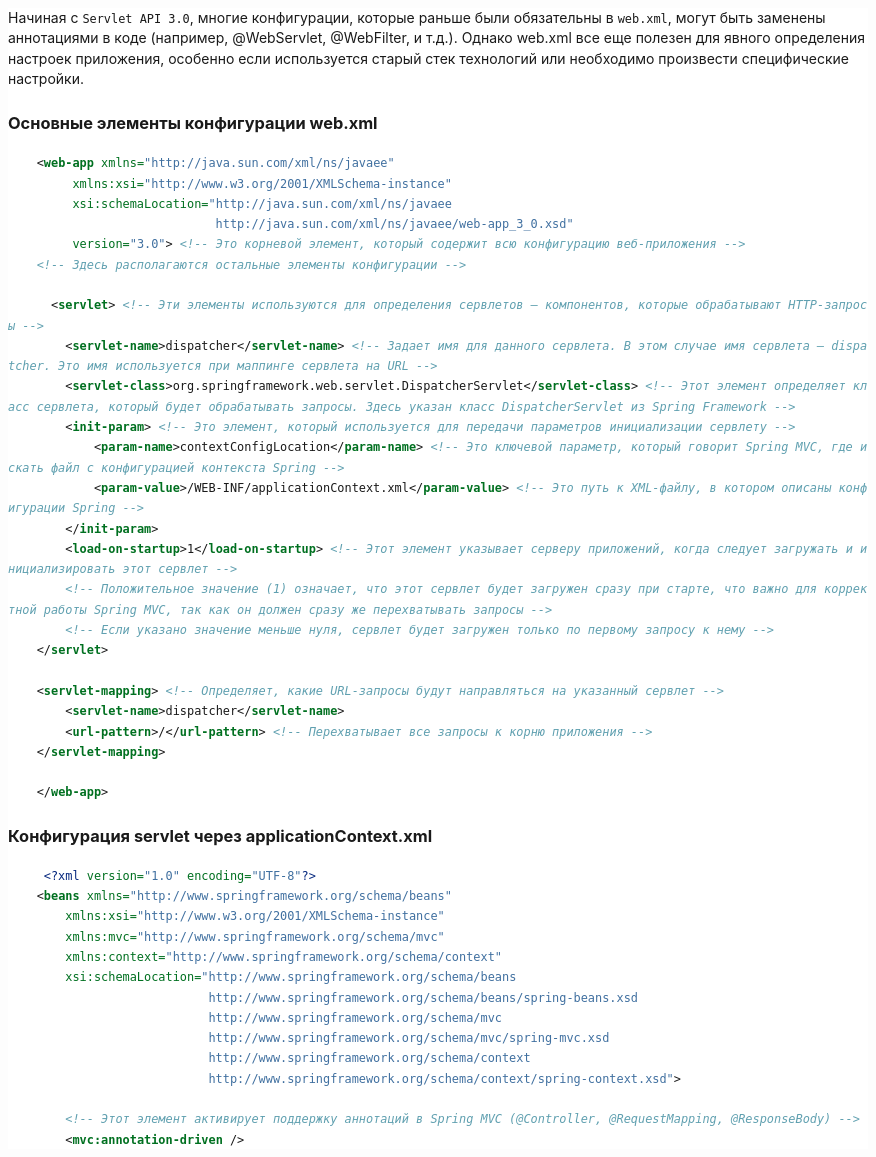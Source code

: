 Начиная с `Servlet API 3.0`, многие конфигурации, которые раньше были обязательны в `web.xml`, могут быть заменены аннотациями в коде (например, @WebServlet, @WebFilter, и т.д.). Однако web.xml все еще полезен для явного определения настроек приложения, особенно если используется старый стек технологий или необходимо произвести специфические настройки.

### Основные элементы конфигурации web.xml

```xml
    <web-app xmlns="http://java.sun.com/xml/ns/javaee"
         xmlns:xsi="http://www.w3.org/2001/XMLSchema-instance"
         xsi:schemaLocation="http://java.sun.com/xml/ns/javaee
                             http://java.sun.com/xml/ns/javaee/web-app_3_0.xsd"
         version="3.0"> <!-- Это корневой элемент, который содержит всю конфигурацию веб-приложения -->
    <!-- Здесь располагаются остальные элементы конфигурации -->

      <servlet> <!-- Эти элементы используются для определения сервлетов — компонентов, которые обрабатывают HTTP-запросы -->
        <servlet-name>dispatcher</servlet-name> <!-- Задает имя для данного сервлета. В этом случае имя сервлета — dispatcher. Это имя используется при маппинге сервлета на URL -->
        <servlet-class>org.springframework.web.servlet.DispatcherServlet</servlet-class> <!-- Этот элемент определяет класс сервлета, который будет обрабатывать запросы. Здесь указан класс DispatcherServlet из Spring Framework -->
        <init-param> <!-- Это элемент, который используется для передачи параметров инициализации сервлету -->
            <param-name>contextConfigLocation</param-name> <!-- Это ключевой параметр, который говорит Spring MVC, где искать файл с конфигурацией контекста Spring -->
            <param-value>/WEB-INF/applicationContext.xml</param-value> <!-- Это путь к XML-файлу, в котором описаны конфигурации Spring -->
        </init-param>
        <load-on-startup>1</load-on-startup> <!-- Этот элемент указывает серверу приложений, когда следует загружать и инициализировать этот сервлет -->
        <!-- Положительное значение (1) означает, что этот сервлет будет загружен сразу при старте, что важно для корректной работы Spring MVC, так как он должен сразу же перехватывать запросы -->
        <!-- Если указано значение меньше нуля, сервлет будет загружен только по первому запросу к нему -->
    </servlet>

    <servlet-mapping> <!-- Определяет, какие URL-запросы будут направляться на указанный сервлет -->
        <servlet-name>dispatcher</servlet-name> 
        <url-pattern>/</url-pattern> <!-- Перехватывает все запросы к корню приложения -->
    </servlet-mapping>

    </web-app>
```

### Конфигурация servlet через applicationContext.xml

```xml
     <?xml version="1.0" encoding="UTF-8"?>
    <beans xmlns="http://www.springframework.org/schema/beans"
        xmlns:xsi="http://www.w3.org/2001/XMLSchema-instance"
        xmlns:mvc="http://www.springframework.org/schema/mvc"
        xmlns:context="http://www.springframework.org/schema/context"
        xsi:schemaLocation="http://www.springframework.org/schema/beans 
                            http://www.springframework.org/schema/beans/spring-beans.xsd
                            http://www.springframework.org/schema/mvc 
                            http://www.springframework.org/schema/mvc/spring-mvc.xsd
                            http://www.springframework.org/schema/context 
                            http://www.springframework.org/schema/context/spring-context.xsd">

        <!-- Этот элемент активирует поддержку аннотаций в Spring MVC (@Controller, @RequestMapping, @ResponseBody) -->
        <mvc:annotation-driven />
```